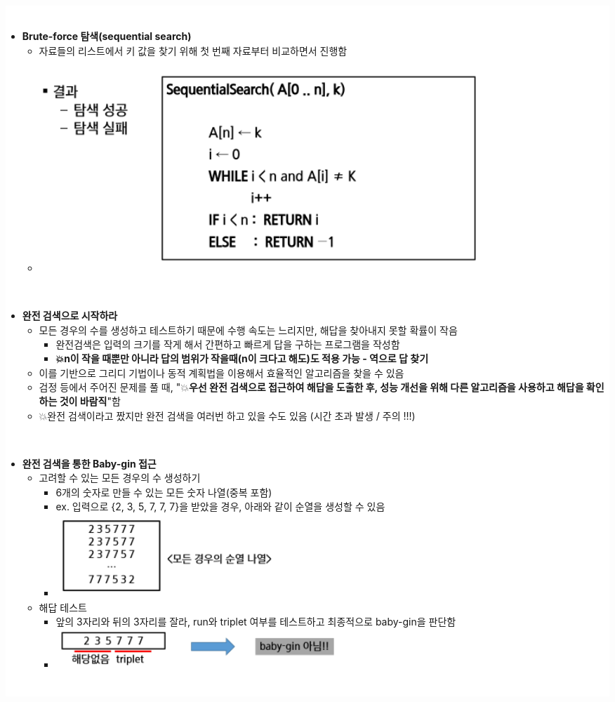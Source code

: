 <br>

* **Brute-force 탐색(sequential search)**
  * 자료들의 리스트에서 키 값을 찾기 위해 첫 번째 자료부터 비교하면서 진행함
  * ![image-20220402110349153](exhaustive_search_greedy.assets/image-20220402110349153.png)

<br>

* **완전 검색으로 시작하라**
  * 모든 경우의 수를 생성하고 테스트하기 때문에 수행 속도는 느리지만, 해답을 찾아내지 못할 확률이 작음
    * 완전검색은 입력의 크기를 작게 해서 간편하고 빠르게 답을 구하는 프로그램을 작성함
    * **💥n이 작을 때뿐만 아니라 답의 범위가 작을때(n이 크다고 해도)도 적용 가능 - 역으로 답 찾기**
  * 이를 기반으로 그리디 기법이나 동적 계획법을 이용해서 효율적인 알고리즘을 찾을 수 있음
  * 검정 등에서 주어진 문제를 풀 때, "💥**우선 완전 검색으로 접근하여 해답을 도출한 후, 성능 개선을 위해 다른 알고리즘을 사용하고 해답을 확인하는 것이 바람직**"함
  * 💥완전 검색이라고 짰지만 완전 검색을 여러번 하고 있을 수도 있음 (시간 초과 발생 / 주의 !!!)

<br>

* **완전 검색을 통한 Baby-gin 접근**
  * 고려할 수 있는 모든 경우의 수 생성하기
    * 6개의 숫자로 만들 수 있는 모든 숫자 나열(중복 포함)
    * ex. 입력으로 {2, 3, 5, 7, 7, 7}을 받았을 경우, 아래와 같이 순열을 생성할 수 있음
    * ![image-20220402110702516](exhaustive_search_greedy.assets/image-20220402110702516.png)
  * 해답 테스트
    * 앞의 3자리와 뒤의 3자리를 잘라, run와 triplet 여부를 테스트하고 최종적으로 baby-gin을 판단함
    * ![image-20220402110738421](exhaustive_search_greedy.assets/image-20220402110738421.png)

<br>
